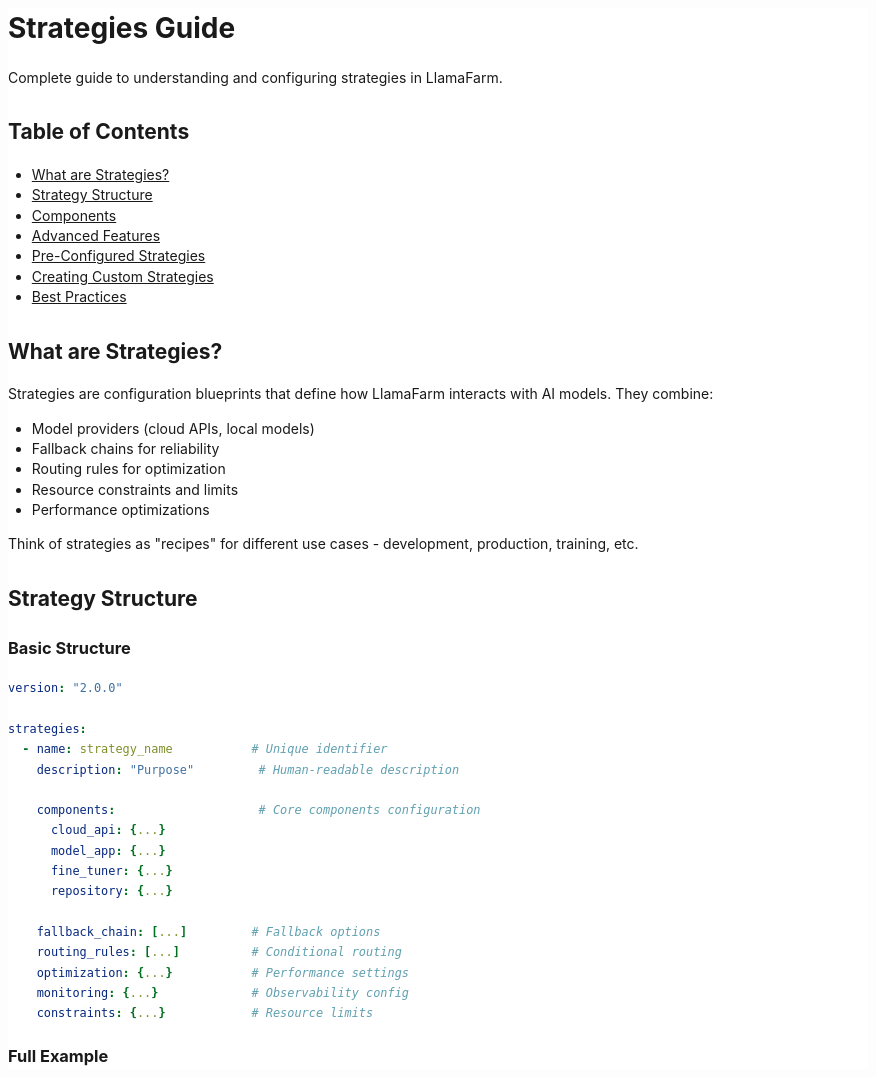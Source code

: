 # Strategies Guide

Complete guide to understanding and configuring strategies in LlamaFarm.

## Table of Contents
- [What are Strategies?](#what-are-strategies)
- [Strategy Structure](#strategy-structure)
- [Components](#components)
- [Advanced Features](#advanced-features)
- [Pre-Configured Strategies](#pre-configured-strategies)
- [Creating Custom Strategies](#creating-custom-strategies)
- [Best Practices](#best-practices)

## What are Strategies?

Strategies are configuration blueprints that define how LlamaFarm interacts with AI models. They combine:
- Model providers (cloud APIs, local models)
- Fallback chains for reliability
- Routing rules for optimization
- Resource constraints and limits
- Performance optimizations

Think of strategies as "recipes" for different use cases - development, production, training, etc.

## Strategy Structure

### Basic Structure

```yaml
version: "2.0.0"

strategies:
  - name: strategy_name           # Unique identifier
    description: "Purpose"         # Human-readable description
    
    components:                    # Core components configuration
      cloud_api: {...}
      model_app: {...}
      fine_tuner: {...}
      repository: {...}
    
    fallback_chain: [...]         # Fallback options
    routing_rules: [...]          # Conditional routing
    optimization: {...}           # Performance settings
    monitoring: {...}             # Observability config
    constraints: {...}            # Resource limits
```

### Full Example
